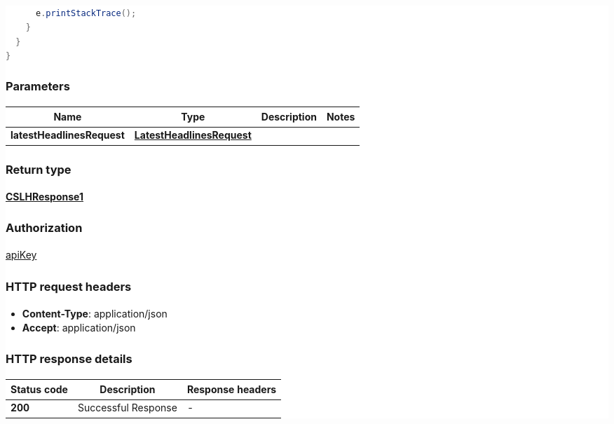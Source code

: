 ```java
      e.printStackTrace();
    }
  }
}

```

### Parameters

| Name | Type | Description  | Notes |
|------------- | ------------- | ------------- | -------------|
| **latestHeadlinesRequest** | [**LatestHeadlinesRequest**](LatestHeadlinesRequest.md)|  | |

### Return type

[**CSLHResponse1**](CSLHResponse1.md)

### Authorization

[apiKey](../README.md#apiKey)

### HTTP request headers

 - **Content-Type**: application/json
 - **Accept**: application/json

### HTTP response details
| Status code | Description | Response headers |
|-------------|-------------|------------------|
| **200** | Successful Response |  -  |

